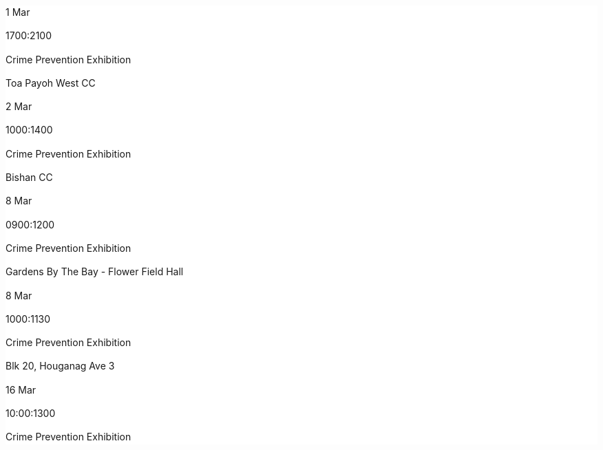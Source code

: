 <td rowspan="1" colspan="1">
<p>1 Mar</p>
</td>
<td rowspan="1" colspan="1">
<p>1700:2100</p>
</td>
<td rowspan="1" colspan="1">
<p>Crime Prevention Exhibition</p>
</td>
<td rowspan="1" colspan="1">
<p>Toa Payoh West CC</p>
</td>
</tr>
<tr>
<td rowspan="1" colspan="1">
<p>2 Mar</p>
</td>
<td rowspan="1" colspan="1">
<p>1000:1400</p>
</td>
<td rowspan="1" colspan="1">
<p>Crime Prevention Exhibition</p>
</td>
<td rowspan="1" colspan="1">
<p>Bishan CC</p>
</td>
</tr>
<tr>
<td rowspan="1" colspan="1">
<p>8 Mar</p>
</td>
<td rowspan="1" colspan="1">
<p>0900:1200</p>
</td>
<td rowspan="1" colspan="1">
<p>Crime Prevention Exhibition</p>
</td>
<td rowspan="1" colspan="1">
<p>Gardens By The Bay - Flower Field Hall</p>
</td>
</tr>
<tr>
<td rowspan="1" colspan="1">
<p>8 Mar</p>
</td>
<td rowspan="1" colspan="1">
<p>1000:1130</p>
</td>
<td rowspan="1" colspan="1">
<p>Crime Prevention Exhibition</p>
</td>
<td rowspan="1" colspan="1">
<p>Blk 20, Houganag Ave 3</p>
</td>
</tr>
<tr>
<td rowspan="1" colspan="1">
<p>16 Mar</p>
</td>
<td rowspan="1" colspan="1">
<p>10:00:1300</p>
</td>
<td rowspan="1" colspan="1">
<p>Crime Prevention Exhibition</p>